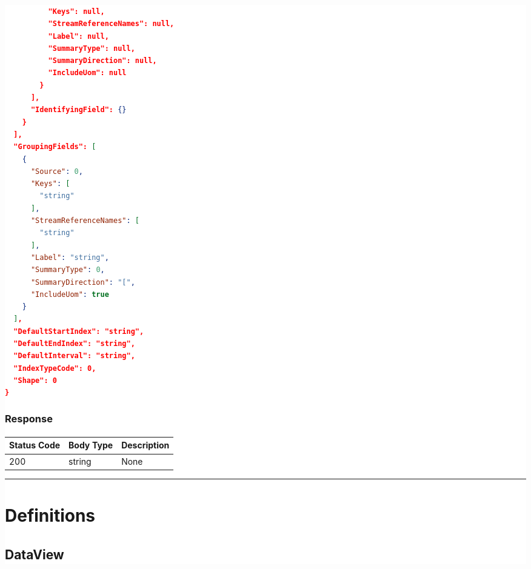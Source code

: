 ```json
          "Keys": null,
          "StreamReferenceNames": null,
          "Label": null,
          "SummaryType": null,
          "SummaryDirection": null,
          "IncludeUom": null
        }
      ],
      "IdentifyingField": {}
    }
  ],
  "GroupingFields": [
    {
      "Source": 0,
      "Keys": [
        "string"
      ],
      "StreamReferenceNames": [
        "string"
      ],
      "Label": "string",
      "SummaryType": 0,
      "SummaryDirection": "[",
      "IncludeUom": true
    }
  ],
  "DefaultStartIndex": "string",
  "DefaultEndIndex": "string",
  "DefaultInterval": "string",
  "IndexTypeCode": 0,
  "Shape": 0
}
```

### Response

|Status Code|Body Type|Description|
|---|---|---|
|200|string|None|

---
# Definitions

## DataView

<a id="schemadataview"></a>
<a id="schema_DataView"></a>
<a id="tocSdataview"></a>
<a id="tocsdataview"></a>
